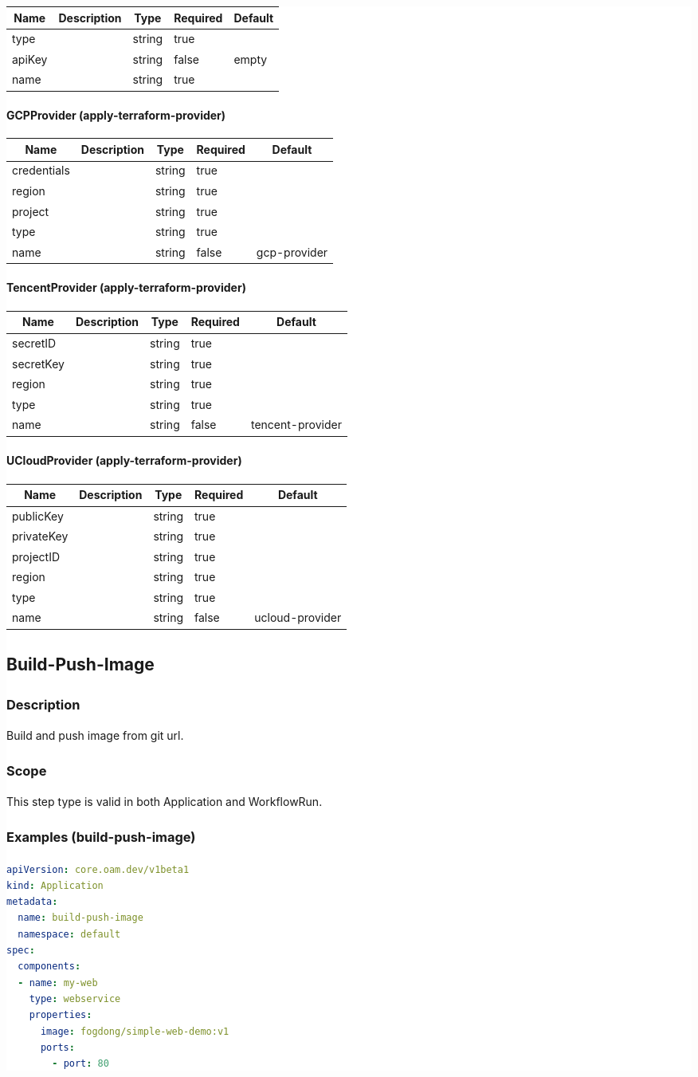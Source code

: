  Name | Description | Type | Required | Default 
 ---- | ----------- | ---- | -------- | ------- 
 type |  | string | true |  
 apiKey |  | string | false | empty 
 name |  | string | true |  


#### GCPProvider (apply-terraform-provider)

 Name | Description | Type | Required | Default 
 ---- | ----------- | ---- | -------- | ------- 
 credentials |  | string | true |  
 region |  | string | true |  
 project |  | string | true |  
 type |  | string | true |  
 name |  | string | false | gcp-provider 


#### TencentProvider (apply-terraform-provider)

 Name | Description | Type | Required | Default 
 ---- | ----------- | ---- | -------- | ------- 
 secretID |  | string | true |  
 secretKey |  | string | true |  
 region |  | string | true |  
 type |  | string | true |  
 name |  | string | false | tencent-provider 


#### UCloudProvider (apply-terraform-provider)

 Name | Description | Type | Required | Default 
 ---- | ----------- | ---- | -------- | ------- 
 publicKey |  | string | true |  
 privateKey |  | string | true |  
 projectID |  | string | true |  
 region |  | string | true |  
 type |  | string | true |  
 name |  | string | false | ucloud-provider 


## Build-Push-Image

### Description

Build and push image from git url.

### Scope

This step type is valid in both Application and WorkflowRun.

### Examples (build-push-image)

```yaml
apiVersion: core.oam.dev/v1beta1
kind: Application
metadata:
  name: build-push-image
  namespace: default
spec:
  components:
  - name: my-web
    type: webservice
    properties:
      image: fogdong/simple-web-demo:v1
      ports:
        - port: 80
```